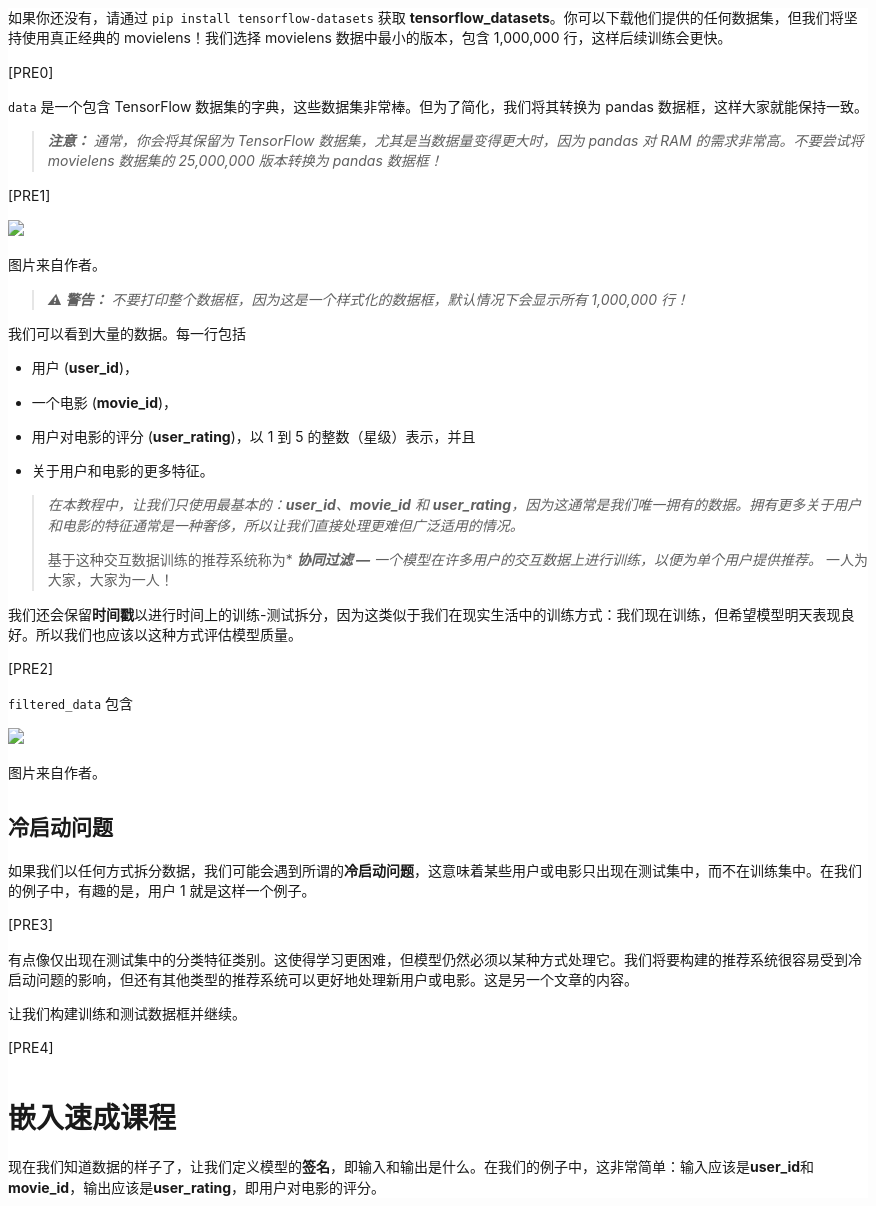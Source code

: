 如果你还没有，请通过 `pip install tensorflow-datasets` 获取 **tensorflow_datasets**。你可以下载他们提供的任何数据集，但我们将坚持使用真正经典的 movielens！我们选择 movielens 数据中最小的版本，包含 1,000,000 行，这样后续训练会更快。

[PRE0]

`data` 是一个包含 TensorFlow 数据集的字典，这些数据集非常棒。但为了简化，我们将其转换为 pandas 数据框，这样大家就能保持一致。

> ***注意：*** *通常，你会将其保留为 TensorFlow 数据集，尤其是当数据量变得更大时，因为 pandas 对 RAM 的需求非常高。不要尝试将 movielens 数据集的 25,000,000 版本转换为 pandas 数据框！*

[PRE1]

![](../Images/42723a437fbc07c68cb766cdd8982721.png)

图片来自作者。

> ***⚠️ 警告：*** *不要打印整个数据框，因为这是一个样式化的数据框，默认情况下会显示所有 1,000,000 行！*

我们可以看到大量的数据。每一行包括

+   用户 (**user_id**)，

+   一个电影 (**movie_id**)，

+   用户对电影的评分 (**user_rating**)，以 1 到 5 的整数（星级）表示，并且

+   关于用户和电影的更多特征。

> *在本教程中，让我们只使用最基本的：***user_id***、***movie_id*** 和 ***user_rating***，因为这通常是我们唯一拥有的数据。拥有更多关于用户和电影的特征通常是一种奢侈，所以让我们直接处理更难但广泛适用的情况。*
> 
> 基于这种交互数据训练的推荐系统称为* ***协同过滤 —*** *一个模型在许多用户的交互数据上进行训练，以便为单个用户提供推荐。* 一人为大家，大家为一人！

我们还会保留**时间戳**以进行时间上的训练-测试拆分，因为这类似于我们在现实生活中的训练方式：我们现在训练，但希望模型明天表现良好。所以我们也应该以这种方式评估模型质量。

[PRE2]

`filtered_data` 包含

![](../Images/1df5a8858010c3f9d946b01758b00d02.png)

图片来自作者。

## 冷启动问题

如果我们以任何方式拆分数据，我们可能会遇到所谓的**冷启动问题**，这意味着某些用户或电影只出现在测试集中，而不在训练集中。在我们的例子中，有趣的是，用户 1 就是这样一个例子。

[PRE3]

有点像仅出现在测试集中的分类特征类别。这使得学习更困难，但模型仍然必须以某种方式处理它。我们将要构建的推荐系统很容易受到冷启动问题的影响，但还有其他类型的推荐系统可以更好地处理新用户或电影。这是另一个文章的内容。

让我们构建训练和测试数据框并继续。

[PRE4]

# 嵌入速成课程

现在我们知道数据的样子了，让我们定义模型的**签名**，即输入和输出是什么。在我们的例子中，这非常简单：输入应该是**user_id**和**movie_id**，输出应该是**user_rating**，即用户对电影的评分。
